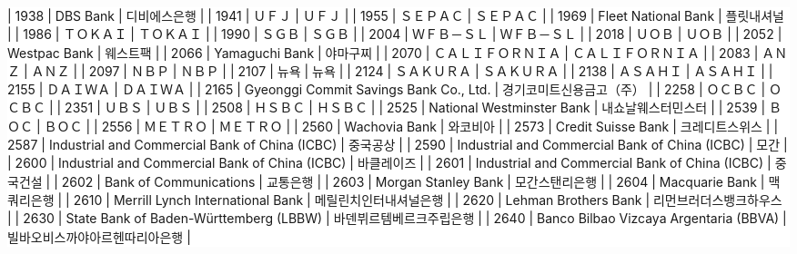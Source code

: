 | 1938 | DBS Bank                                           | 디비에스은행                              |
| 1941 | ＵＦＪ                                             | ＵＦＪ                                    |
| 1955 | ＳＥＰＡＣ                                         | ＳＥＰＡＣ                                |
| 1969 | Fleet National Bank                                | 플릿내셔널                                |
| 1986 | ＴＯＫＡＩ                                         | ＴＯＫＡＩ                                |
| 1990 | ＳＧＢ                                             | ＳＧＢ                                    |
| 2004 | ＷＦＢ－ＳＬ                                       | ＷＦＢ－ＳＬ                              |
| 2018 | ＵＯＢ                                             | ＵＯＢ                                    |
| 2052 | Westpac Bank                                       | 웨스트팩                                  |
| 2066 | Yamaguchi Bank                                     | 야마구찌                                  |
| 2070 | ＣＡＬＩＦＯＲＮＩＡ                              | ＣＡＬＩＦＯＲＮＩＡ                     |
| 2083 | ＡＮＺ                                             | ＡＮＺ                                    |
| 2097 | ＮＢＰ                                             | ＮＢＰ                                    |
| 2107 | 뉴욕                                             | 뉴욕                                      |
| 2124 | ＳＡＫＵＲＡ                                       | ＳＡＫＵＲＡ                              |
| 2138 | ＡＳＡＨＩ                                         | ＡＳＡＨＩ                                |
| 2155 | ＤＡＩＷＡ                                         | ＤＡＩＷＡ                                |
| 2165 | Gyeonggi Commit Savings Bank Co., Ltd.           | 경기코미트신용금고（주）                 |
| 2258 | ＯＣＢＣ                                           | ＯＣＢＣ                                  |
| 2351 | ＵＢＳ                                             | ＵＢＳ                                    |
| 2508 | ＨＳＢＣ                                           | ＨＳＢＣ                                  |
| 2525 | National Westminster Bank                          | 내쇼날웨스터민스터                       |
| 2539 | ＢＯＣ                                             | ＢＯＣ                                    |
| 2556 | ＭＥＴＲＯ                                        | ＭＥＴＲＯ                                |
| 2560 | Wachovia Bank                                      | 와코비아                                  |
| 2573 | Credit Suisse Bank                                 | 크레디트스위스                            |
| 2587 | Industrial and Commercial Bank of China (ICBC)   | 중국공상                                  |
| 2590 | Industrial and Commercial Bank of China (ICBC)   | 모간                                      |
| 2600 | Industrial and Commercial Bank of China (ICBC)   | 바클레이즈                                |
| 2601 | Industrial and Commercial Bank of China (ICBC)   | 중국건설                                  |
| 2602 | Bank of Communications                             | 교통은행                                  |
| 2603 | Morgan Stanley Bank                                | 모간스탠리은행                            |
| 2604 | Macquarie Bank                                     | 맥쿼리은행                                |
| 2610 | Merrill Lynch International Bank                   | 메릴린치인터내셔널은행                   |
| 2620 | Lehman Brothers Bank                               | 리먼브러더스뱅크하우스                   |
| 2630 | State Bank of Baden-Württemberg (LBBW)            | 바덴뷔르템베르크주립은행                 |
| 2640 | Banco Bilbao Vizcaya Argentaria (BBVA)            | 빌바오비스까야아르헨따리아은행          |